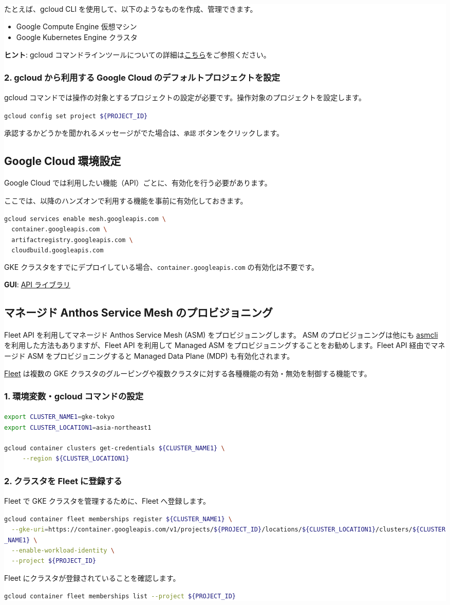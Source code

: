 たとえば、gcloud CLI を使用して、以下のようなものを作成、管理できます。

- Google Compute Engine 仮想マシン
- Google Kubernetes Engine クラスタ

**ヒント**: gcloud コマンドラインツールについての詳細は[こちら](https://cloud.google.com/sdk/gcloud?hl=ja)をご参照ください。

### **2. gcloud から利用する Google Cloud のデフォルトプロジェクトを設定**

gcloud コマンドでは操作の対象とするプロジェクトの設定が必要です。操作対象のプロジェクトを設定します。

```bash
gcloud config set project ${PROJECT_ID}
```

承認するかどうかを聞かれるメッセージがでた場合は、`承認` ボタンをクリックします。

## **Google Cloud 環境設定**

Google Cloud では利用したい機能（API）ごとに、有効化を行う必要があります。

ここでは、以降のハンズオンで利用する機能を事前に有効化しておきます。

```bash
gcloud services enable mesh.googleapis.com \
  container.googleapis.com \
  artifactregistry.googleapis.com \
  cloudbuild.googleapis.com
```

<walkthrough-info-message>GKE クラスタをすでにデプロイしている場合、`container.googleapis.com` の有効化は不要です。</walkthrough-info-message>

**GUI**: [API ライブラリ](https://console.cloud.google.com/apis/library)

## **マネージド Anthos Service Mesh のプロビジョニング**

Fleet API を利用してマネージド Anthos Service Mesh (ASM) をプロビジョニングします。
ASM のプロビジョニングは他にも [asmcli](https://cloud.google.com/service-mesh/docs/managed/provision-managed-anthos-service-mesh-asmcli?hl=ja) を利用した方法もありますが、Fleet API を利用して Managed ASM をプロビジョニングすることをお勧めします。Fleet API 経由でマネージド ASM をプロビジョニングすると Managed Data Plane (MDP) も有効化されます。

<walkthrough-info-message>[Fleet](https://cloud.google.com/kubernetes-engine/docs/fleets-overview?hl=ja) は複数の GKE クラスタのグルーピングや複数クラスタに対する各種機能の有効・無効を制御する機能です。</walkthrough-info-message>

### **1. 環境変数・gcloud コマンドの設定**

```bash
export CLUSTER_NAME1=gke-tokyo
export CLUSTER_LOCATION1=asia-northeast1

gcloud container clusters get-credentials ${CLUSTER_NAME1} \
     --region ${CLUSTER_LOCATION1} 
```

### **2. クラスタを Fleet に登録する**
Fleet で GKE クラスタを管理するために、Fleet へ登録します。
```bash
gcloud container fleet memberships register ${CLUSTER_NAME1} \
  --gke-uri=https://container.googleapis.com/v1/projects/${PROJECT_ID}/locations/${CLUSTER_LOCATION1}/clusters/${CLUSTER_NAME1} \
  --enable-workload-identity \
  --project ${PROJECT_ID}
```
Fleet にクラスタが登録されていることを確認します。
```bash
gcloud container fleet memberships list --project ${PROJECT_ID}
```

